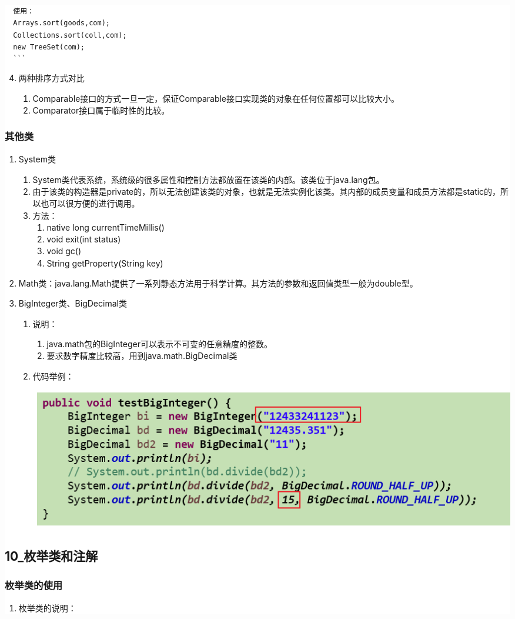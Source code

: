       使用：
      Arrays.sort(goods,com);
      Collections.sort(coll,com);
      new TreeSet(com);
      ```

      

4. 两种排序方式对比

   1. Comparable接口的方式一旦一定，保证Comparable接口实现类的对象在任何位置都可以比较大小。
   2. Comparator接口属于临时性的比较。

### 其他类

1. System类

   1. System类代表系统，系统级的很多属性和控制方法都放置在该类的内部。该类位于java.lang包。
   2. 由于该类的构造器是private的，所以无法创建该类的对象，也就是无法实例化该类。其内部的成员变量和成员方法都是static的，所以也可以很方便的进行调用。
   3. 方法：
      1. native long currentTimeMillis()
      2. void exit(int status)
      3. void gc()
      4. String getProperty(String key)

2. Math类：java.lang.Math提供了一系列静态方法用于科学计算。其方法的参数和返回值类型一般为double型。

3. BigInteger类、BigDecimal类

   1. 说明：

      1. java.math包的BigInteger可以表示不可变的任意精度的整数。
      2. 要求数字精度比较高，用到java.math.BigDecimal类

   2. 代码举例：

      ![image-20211129092157612](Java高级编程.assets/image-20211129092157612.png)

## 10_枚举类和注解

### 枚举类的使用

1. 枚举类的说明：
